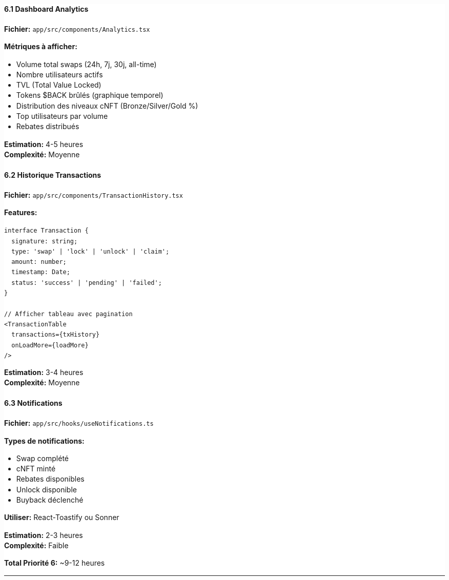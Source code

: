 #### 6.1 Dashboard Analytics
**Fichier:** `app/src/components/Analytics.tsx`

**Métriques à afficher:**
- Volume total swaps (24h, 7j, 30j, all-time)
- Nombre utilisateurs actifs
- TVL (Total Value Locked)
- Tokens $BACK brûlés (graphique temporel)
- Distribution des niveaux cNFT (Bronze/Silver/Gold %)
- Top utilisateurs par volume
- Rebates distribués

**Estimation:** 4-5 heures  
**Complexité:** Moyenne

#### 6.2 Historique Transactions
**Fichier:** `app/src/components/TransactionHistory.tsx`

**Features:**
```tsx
interface Transaction {
  signature: string;
  type: 'swap' | 'lock' | 'unlock' | 'claim';
  amount: number;
  timestamp: Date;
  status: 'success' | 'pending' | 'failed';
}

// Afficher tableau avec pagination
<TransactionTable 
  transactions={txHistory}
  onLoadMore={loadMore}
/>
```

**Estimation:** 3-4 heures  
**Complexité:** Moyenne

#### 6.3 Notifications
**Fichier:** `app/src/hooks/useNotifications.ts`

**Types de notifications:**
- Swap complété
- cNFT minté
- Rebates disponibles
- Unlock disponible
- Buyback déclenché

**Utiliser:** React-Toastify ou Sonner

**Estimation:** 2-3 heures  
**Complexité:** Faible

**Total Priorité 6:** ~9-12 heures

---